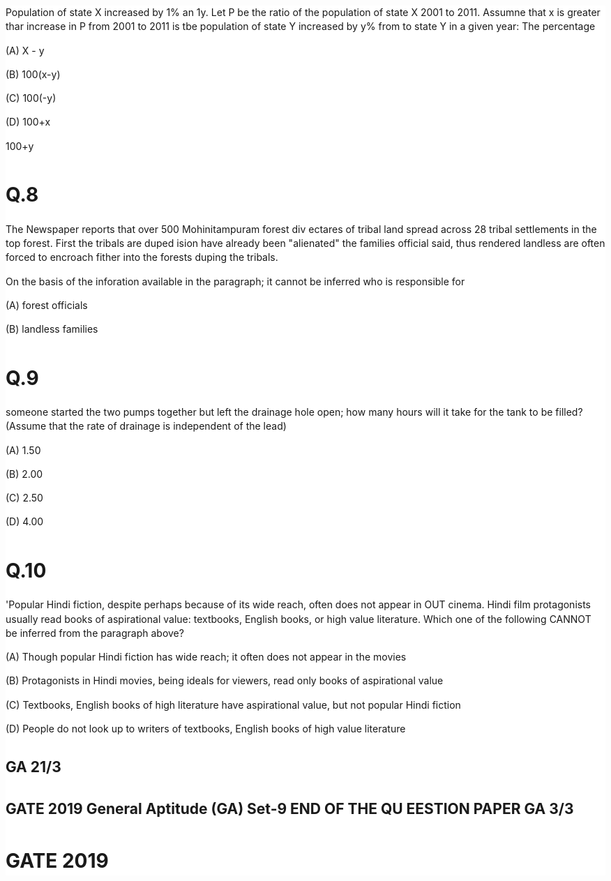 Population of state X increased by 1% an 1y. Let P be the ratio of the population of state X 2001 to 2011. Assumne that x is greater thar increase in P from 2001 to 2011 is tbe population of state Y increased by y% from to state Y in a given year: The percentage

(A) X - y

(B) 100(x-y)

(C) 100(-y)

(D) 100+x

100+y

# Q.8

The Newspaper reports that over 500 Mohinitampuram forest div ectares of tribal land spread across 28 tribal settlements in the top forest. First the tribals are duped ision have already been "alienated" the families official said, thus rendered landless are often forced to encroach fither into the forests duping the tribals.

On the basis of the inforation available in the paragraph; it cannot be inferred who is responsible for

(A) forest officials

(B) landless families

# Q.9

someone started the two pumps together but left the drainage hole open; how many hours will it take for the tank to be filled? (Assume that the rate of drainage is independent of the lead)

(A) 1.50

(B) 2.00

(C) 2.50

(D) 4.00

# Q.10

'Popular Hindi fiction, despite perhaps because of its wide reach, often does not appear in OUT cinema. Hindi film protagonists usually read books of aspirational value: textbooks, English books, or high value literature. Which one of the following CANNOT be inferred from the paragraph above?

(A) Though popular Hindi fiction has wide reach; it often does not appear in the movies

(B) Protagonists in Hindi movies, being ideals for viewers, read only books of aspirational value

(C) Textbooks, English books of high literature have aspirational value, but not popular Hindi fiction

(D) People do not look up to writers of textbooks, English books of high value literature

GA 21/3
---
GATE 2019 General Aptitude (GA) Set-9
                            END OF THE QU EESTION PAPER
 GA                                                      3/3
---
# GATE 2019
